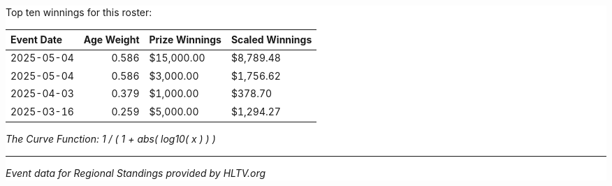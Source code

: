 Top ten winnings for this roster:<br />

| Event Date | Age Weight | Prize Winnings | Scaled Winnings |
| :- | -: | :- | :- |
| 2025-05-04 |      0.586 | $15,000.00     | $8,789.48       |
| 2025-05-04 |      0.586 | $3,000.00      | $1,756.62       |
| 2025-04-03 |      0.379 | $1,000.00      | $378.70         |
| 2025-03-16 |      0.259 | $5,000.00      | $1,294.27       |


<span id="curveFunction"></span>_The Curve Function: 1 / ( 1 + abs( log10( x ) ) )_<br />

---
_Event data for Regional Standings provided by HLTV.org_<br />
